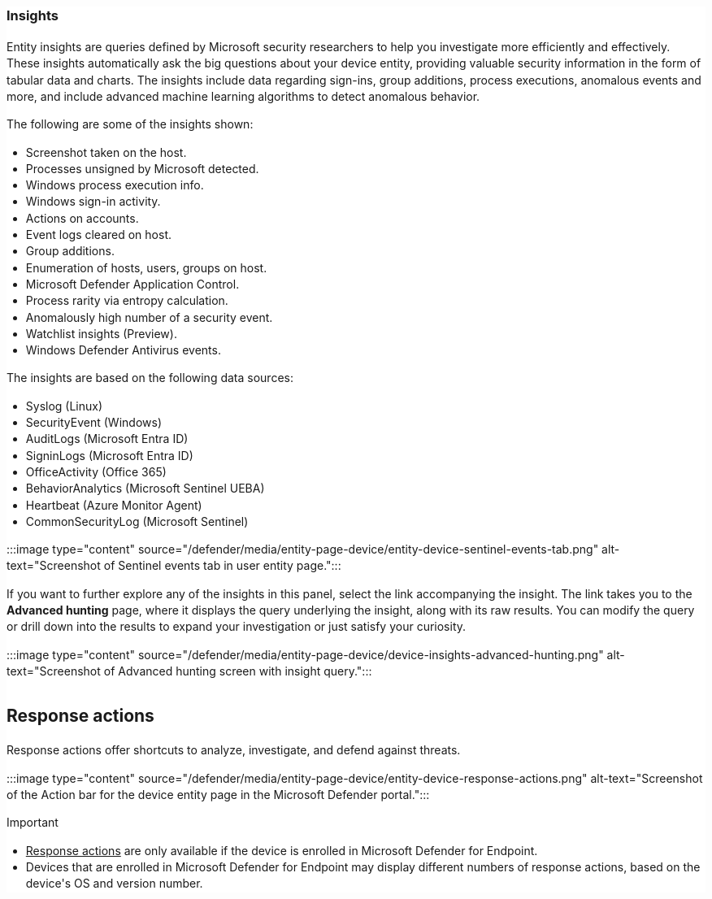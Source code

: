 ### Insights

Entity insights are queries defined by Microsoft security researchers to help you investigate more efficiently and effectively. These insights automatically ask the big questions about your device entity, providing valuable security information in the form of tabular data and charts. The insights include data regarding sign-ins, group additions, process executions, anomalous events and more, and include advanced machine learning algorithms to detect anomalous behavior.

The following are some of the insights shown:

- Screenshot taken on the host.
- Processes unsigned by Microsoft detected.
- Windows process execution info.
- Windows sign-in activity.
- Actions on accounts.
- Event logs cleared on host.
- Group additions.
- Enumeration of hosts, users, groups on host.
- Microsoft Defender Application Control.
- Process rarity via entropy calculation.
- Anomalously high number of a security event.
- Watchlist insights (Preview).
- Windows Defender Antivirus events.

The insights are based on the following data sources:

- Syslog (Linux)
- SecurityEvent (Windows)
- AuditLogs (Microsoft Entra ID)
- SigninLogs (Microsoft Entra ID)
- OfficeActivity (Office 365)
- BehaviorAnalytics (Microsoft Sentinel UEBA)
- Heartbeat (Azure Monitor Agent)
- CommonSecurityLog (Microsoft Sentinel)

:::image type="content" source="/defender/media/entity-page-device/entity-device-sentinel-events-tab.png" alt-text="Screenshot of Sentinel events tab in user entity page.":::

If you want to further explore any of the insights in this panel, select the link accompanying the insight. The link takes you to the **Advanced hunting** page, where it displays the query underlying the insight, along with its raw results. You can modify the query or drill down into the results to expand your investigation or just satisfy your curiosity.

:::image type="content" source="/defender/media/entity-page-device/device-insights-advanced-hunting.png" alt-text="Screenshot of Advanced hunting screen with insight query.":::

## Response actions

Response actions offer shortcuts to analyze, investigate, and defend against threats.

:::image type="content" source="/defender/media/entity-page-device/entity-device-response-actions.png" alt-text="Screenshot of the Action bar for the device entity page in the Microsoft Defender portal.":::

> [!IMPORTANT]
> - [Response actions](/windows/security/threat-protection/microsoft-defender-atp/respond-machine-alerts) are only available if the device is enrolled in Microsoft Defender for Endpoint.
> - Devices that are enrolled in Microsoft Defender for Endpoint may display different numbers of response actions, based on the device's OS and version number.
